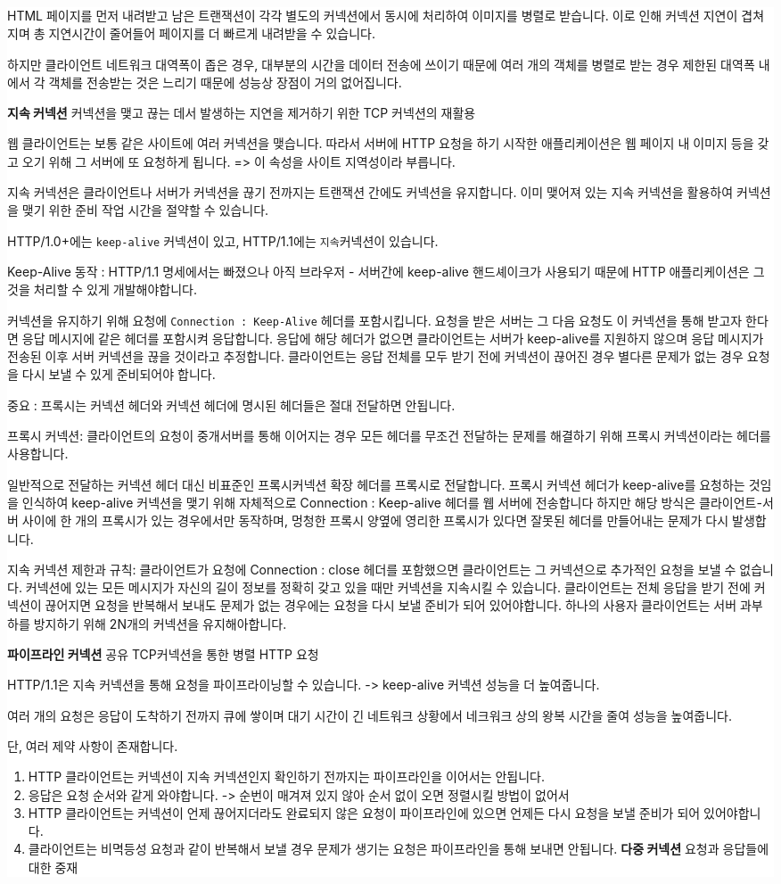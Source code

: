 HTML 페이지를 먼저 내려받고 남은 트랜잭션이 각각 별도의 커넥션에서 동시에 처리하여 이미지를 병렬로 받습니다. 이로 인해 커넥션 지연이 겹쳐지며 총 지연시간이 줄어들어 페이지를 더 빠르게 내려받을 수 있습니다.

하지만 클라이언트 네트워크 대역폭이 좁은 경우, 대부분의 시간을 데이터 전송에 쓰이기 때문에 여러 개의 객체를 병렬로 받는 경우 제한된 대역폭 내에서 각 객체를 전송받는 것은 느리기 때문에 성능상 장점이 거의 없어집니다.

**지속 커넥션**
커넥션을 맺고 끊는 데서 발생하는 지연을 제거하기 위한 TCP 커넥션의 재활용

웹 클라이언트는 보통 같은 사이트에 여러 커넥션을 맺습니다. 따라서 서버에 HTTP 요청을 하기 시작한 애플리케이션은 웹 페이지 내 이미지 등을 갖고 오기 위해 그 서버에 또 요청하게 됩니다. => 이 속성을 사이트 지역성이라 부릅니다.

지속 커넥션은 클라이언트나 서버가 커넥션을 끊기 전까지는 트랜잭션 간에도 커넥션을 유지합니다. 이미 맺어져 있는 지속 커넥션을 활용하여 커넥션을 맺기 위한 준비 작업 시간을 절약할 수 있습니다.

HTTP/1.0+에는 `keep-alive` 커넥션이 있고, HTTP/1.1에는 `지속`커넥션이 있습니다.

Keep-Alive 동작 :
HTTP/1.1 명세에서는 빠졌으나 아직 브라우저 - 서버간에 keep-alive 핸드셰이크가 사용되기 때문에 HTTP 애플리케이션은 그것을 처리할 수 있게 개발해야합니다.

커넥션을 유지하기 위해 요청에 `Connection : Keep-Alive` 헤더를 포함시킵니다. 요청을 받은 서버는 그 다음 요청도 이 커넥션을 통해 받고자 한다면 응답 메시지에 같은 헤더를 포함시켜 응답합니다.
응답에 해당 헤더가 없으면 클라이언트는 서버가 keep-alive를 지원하지 않으며 응답 메시지가 전송된 이후 서버 커넥션을 끊을 것이라고 추정합니다.
클라이언트는 응답 전체를 모두 받기 전에 커넥션이 끊어진 경우 별다른 문제가 없는 경우 요청을 다시 보낼 수 있게 준비되어야 합니다.

중요 : 프록시는 커넥션 헤더와 커넥션 헤더에 명시된 헤더들은 절대 전달하면 안됩니다.

프록시 커넥션:
클라이언트의 요청이 중개서버를 통해 이어지는 경우 모든 헤더를 무조건 전달하는 문제를 해결하기 위해 프록시 커넥션이라는 헤더를 사용합니다.

일반적으로 전달하는 커넥션 헤더 대신 비표준인 프록시커넥션 확장 헤더를 프록시로 전달합니다.
프록시 커넥션 헤더가 keep-alive를 요청하는 것임을 인식하여 keep-alive 커넥션을 맺기 위해 자체적으로 Connection : Keep-alive 헤더를 웹 서버에 전송합니다
하지만 해당 방식은 클라이언트-서버 사이에 한 개의 프록시가 있는 경우에서만 동작하며, 멍청한 프록시 양옆에 영리한 프록시가 있다면 잘못된 헤더를 만들어내는 문제가 다시 발생합니다.

지속 커넥션 제한과 규칙:
클라이언트가 요청에 Connection : close 헤더를 포함했으면 클라이언트는 그 커넥션으로 추가적인 요청을 보낼 수 없습니다.
커넥션에 있는 모든 메시지가 자신의 길이 정보를 정확히 갖고 있을 때만 커넥션을 지속시킬 수 있습니다.
클라이언트는 전체 응답을 받기 전에 커넥션이 끊어지면 요청을 반복해서 보내도 문제가 없는 경우에는 요청을 다시 보낼 준비가 되어 있어야합니다.
하나의 사용자 클라이언트는 서버 과부하를 방지하기 위해 2N개의 커넥션을 유지해아합니다.

**파이프라인 커넥션**
공유 TCP커넥션을 통한 병렬 HTTP 요청

HTTP/1.1은 지속 커넥션을 통해 요청을 파이프라이닝할 수 있습니다.
-> keep-alive 커넥션 성능을 더 높여줍니다.

여러 개의 요청은 응답이 도착하기 전까지 큐에 쌓이며 대기 시간이 긴 네트워크 상황에서 네크워크 상의 왕복 시간을 줄여 성능을 높여줍니다.

단, 여러 제약 사항이 존재합니다.

1. HTTP 클라이언트는 커넥션이 지속 커넥션인지 확인하기 전까지는 파이프라인을 이어서는 안됩니다.
2. 응답은 요청 순서와 같게 와야합니다. -> 순번이 매겨져 있지 않아 순서 없이 오면 정렬시킬 방법이 없어서
3. HTTP 클라이언트는 커넥션이 언제 끊어지더라도 완료되지 않은 요청이 파이프라인에 있으면 언제든 다시 요청을 보낼 준비가 되어 있어야합니다.
4. 클라이언트는 비멱등성 요청과 같이 반복해서 보낼 경우 문제가 생기는 요청은 파이프라인을 통해 보내면 안됩니다.
   **다중 커넥션**
   요청과 응답들에 대한 중재
